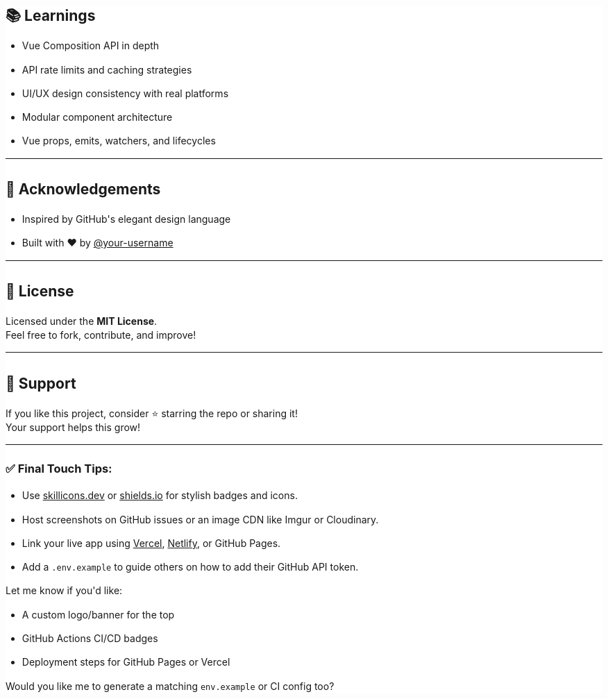 ## 📚 Learnings

- Vue Composition API in depth
    
- API rate limits and caching strategies
    
- UI/UX design consistency with real platforms
    
- Modular component architecture
    
- Vue props, emits, watchers, and lifecycles
    

---

## 🙏 Acknowledgements

- Inspired by GitHub's elegant design language
    
- Built with ❤️ by [@your-username](https://github.com/your-username)
    

---

## 📄 License

Licensed under the **MIT License**.  
Feel free to fork, contribute, and improve!

---

## 🌟 Support

If you like this project, consider ⭐ starring the repo or sharing it!  
Your support helps this grow!

---

### ✅ Final Touch Tips:

- Use [skillicons.dev](https://skillicons.dev/) or [shields.io](https://shields.io/) for stylish badges and icons.
    
- Host screenshots on GitHub issues or an image CDN like Imgur or Cloudinary.
    
- Link your live app using [Vercel](https://vercel.com/), [Netlify](https://netlify.com/), or GitHub Pages.
    
- Add a `.env.example` to guide others on how to add their GitHub API token.
    

Let me know if you'd like:

- A custom logo/banner for the top
    
- GitHub Actions CI/CD badges
    
- Deployment steps for GitHub Pages or Vercel
    

Would you like me to generate a matching `env.example` or CI config too?

